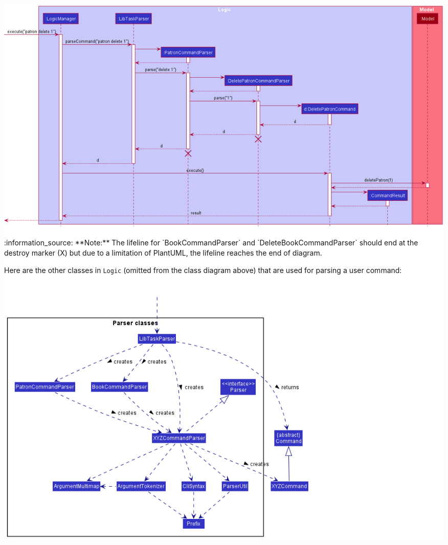 ![Interactions Inside the Logic Component for the `patron delete 1` Command](images/DeleteSequenceDiagram.png)

<div markdown="span" class="alert alert-info">:information_source: **Note:** The lifeline for `BookCommandParser` and `DeleteBookCommandParser` should end at the destroy marker (X) but due to a limitation of PlantUML, the lifeline reaches the end of diagram.
</div>

<div style="page-break-after: always;"></div>

Here are the other classes in `Logic` (omitted from the class diagram above) that are used for parsing a user command:

<img src="images/ParserClasses.png" width="600"/>
